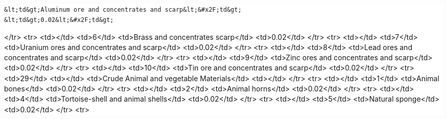     &lt;td&gt;Aluminum ore and concentrates and scarp&lt;&#x2F;td&gt;
    &lt;td&gt;0.02&lt;&#x2F;td&gt;
  &lt;&#x2F;tr&gt;
  &lt;tr&gt;
    &lt;td&gt;&lt;&#x2F;td&gt;
    &lt;td&gt;6&lt;&#x2F;td&gt;
    &lt;td&gt;Brass and concentrates scarp&lt;&#x2F;td&gt;
    &lt;td&gt;0.02&lt;&#x2F;td&gt;
  &lt;&#x2F;tr&gt;
  &lt;tr&gt;
    &lt;td&gt;&lt;&#x2F;td&gt;
    &lt;td&gt;7&lt;&#x2F;td&gt;
    &lt;td&gt;Uranium ores and concentrates and scarp&lt;&#x2F;td&gt;
    &lt;td&gt;0.02&lt;&#x2F;td&gt;
  &lt;&#x2F;tr&gt;
  &lt;tr&gt;
    &lt;td&gt;&lt;&#x2F;td&gt;
    &lt;td&gt;8&lt;&#x2F;td&gt;
    &lt;td&gt;Lead ores and concentrates and scarp&lt;&#x2F;td&gt;
    &lt;td&gt;0.02&lt;&#x2F;td&gt;
  &lt;&#x2F;tr&gt;
  &lt;tr&gt;
    &lt;td&gt;&lt;&#x2F;td&gt;
    &lt;td&gt;9&lt;&#x2F;td&gt;
    &lt;td&gt;Zinc ores and concentrates and scarp&lt;&#x2F;td&gt;
    &lt;td&gt;0.02&lt;&#x2F;td&gt;
  &lt;&#x2F;tr&gt;
  &lt;tr&gt;
    &lt;td&gt;&lt;&#x2F;td&gt;
    &lt;td&gt;10&lt;&#x2F;td&gt;
    &lt;td&gt;Tin ore and concentrates and scarp&lt;&#x2F;td&gt;
    &lt;td&gt;0.02&lt;&#x2F;td&gt;
  &lt;&#x2F;tr&gt;
  &lt;tr&gt;
    &lt;td&gt;29&lt;&#x2F;td&gt;
    &lt;td&gt;&lt;&#x2F;td&gt;
    &lt;td&gt;Crude Animal and vegetable Materials&lt;&#x2F;td&gt;
    &lt;td&gt;&lt;&#x2F;td&gt;
  &lt;&#x2F;tr&gt;
  &lt;tr&gt;
    &lt;td&gt;&lt;&#x2F;td&gt;
    &lt;td&gt;1&lt;&#x2F;td&gt;
    &lt;td&gt;Animal bones&lt;&#x2F;td&gt;
    &lt;td&gt;0.02&lt;&#x2F;td&gt;
  &lt;&#x2F;tr&gt;
  &lt;tr&gt;
    &lt;td&gt;&lt;&#x2F;td&gt;
    &lt;td&gt;2&lt;&#x2F;td&gt;
    &lt;td&gt;Animal horns&lt;&#x2F;td&gt;
    &lt;td&gt;0.02&lt;&#x2F;td&gt;
  &lt;&#x2F;tr&gt;
  &lt;tr&gt;
    &lt;td&gt;&lt;&#x2F;td&gt;
    &lt;td&gt;4&lt;&#x2F;td&gt;
    &lt;td&gt;Tortoise-shell and animal shells&lt;&#x2F;td&gt;
    &lt;td&gt;0.02&lt;&#x2F;td&gt;
  &lt;&#x2F;tr&gt;
  &lt;tr&gt;
    &lt;td&gt;&lt;&#x2F;td&gt;
    &lt;td&gt;5&lt;&#x2F;td&gt;
    &lt;td&gt;Natural sponge&lt;&#x2F;td&gt;
    &lt;td&gt;0.02&lt;&#x2F;td&gt;
  &lt;&#x2F;tr&gt;
  &lt;tr&gt;